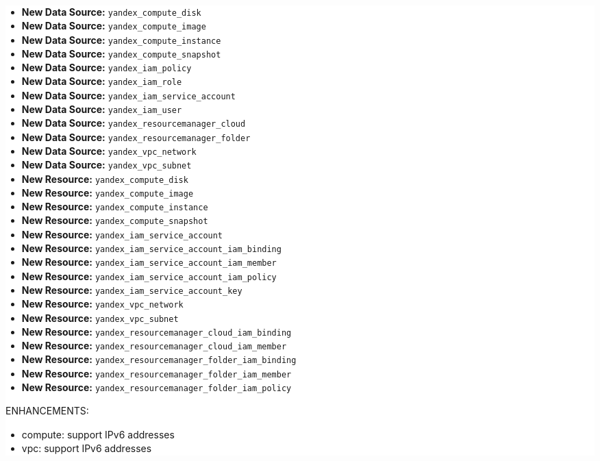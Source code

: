 * **New Data Source:** `yandex_compute_disk`
* **New Data Source:** `yandex_compute_image`
* **New Data Source:** `yandex_compute_instance`
* **New Data Source:** `yandex_compute_snapshot`
* **New Data Source:** `yandex_iam_policy`
* **New Data Source:** `yandex_iam_role`
* **New Data Source:** `yandex_iam_service_account`
* **New Data Source:** `yandex_iam_user`
* **New Data Source:** `yandex_resourcemanager_cloud`
* **New Data Source:** `yandex_resourcemanager_folder`
* **New Data Source:** `yandex_vpc_network`
* **New Data Source:** `yandex_vpc_subnet`
* **New Resource:** `yandex_compute_disk`
* **New Resource:** `yandex_compute_image`
* **New Resource:** `yandex_compute_instance`
* **New Resource:** `yandex_compute_snapshot`
* **New Resource:** `yandex_iam_service_account`
* **New Resource:** `yandex_iam_service_account_iam_binding`
* **New Resource:** `yandex_iam_service_account_iam_member`
* **New Resource:** `yandex_iam_service_account_iam_policy`
* **New Resource:** `yandex_iam_service_account_key`
* **New Resource:** `yandex_vpc_network`
* **New Resource:** `yandex_vpc_subnet`
* **New Resource:** `yandex_resourcemanager_cloud_iam_binding`
* **New Resource:** `yandex_resourcemanager_cloud_iam_member`
* **New Resource:** `yandex_resourcemanager_folder_iam_binding`
* **New Resource:** `yandex_resourcemanager_folder_iam_member`
* **New Resource:** `yandex_resourcemanager_folder_iam_policy`

ENHANCEMENTS:

* compute: support IPv6 addresses
* vpc: support IPv6 addresses
